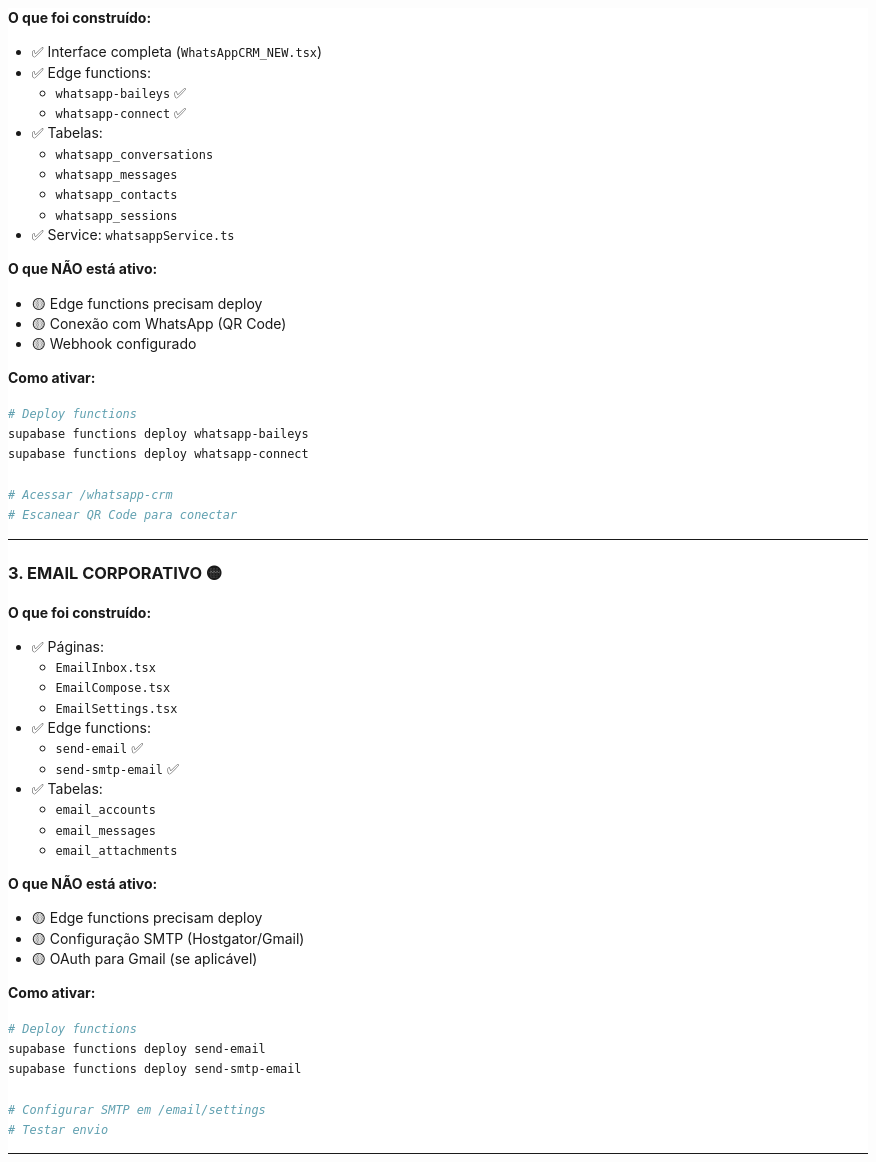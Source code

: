 **O que foi construído:**
- ✅ Interface completa (`WhatsAppCRM_NEW.tsx`)
- ✅ Edge functions:
  - `whatsapp-baileys` ✅
  - `whatsapp-connect` ✅
- ✅ Tabelas:
  - `whatsapp_conversations`
  - `whatsapp_messages`
  - `whatsapp_contacts`
  - `whatsapp_sessions`
- ✅ Service: `whatsappService.ts`

**O que NÃO está ativo:**
- 🟡 Edge functions precisam deploy
- 🟡 Conexão com WhatsApp (QR Code)
- 🟡 Webhook configurado

**Como ativar:**
```bash
# Deploy functions
supabase functions deploy whatsapp-baileys
supabase functions deploy whatsapp-connect

# Acessar /whatsapp-crm
# Escanear QR Code para conectar
```

---

### **3. EMAIL CORPORATIVO** 🟡

**O que foi construído:**
- ✅ Páginas:
  - `EmailInbox.tsx`
  - `EmailCompose.tsx`
  - `EmailSettings.tsx`
- ✅ Edge functions:
  - `send-email` ✅
  - `send-smtp-email` ✅
- ✅ Tabelas:
  - `email_accounts`
  - `email_messages`
  - `email_attachments`

**O que NÃO está ativo:**
- 🟡 Edge functions precisam deploy
- 🟡 Configuração SMTP (Hostgator/Gmail)
- 🟡 OAuth para Gmail (se aplicável)

**Como ativar:**
```bash
# Deploy functions
supabase functions deploy send-email
supabase functions deploy send-smtp-email

# Configurar SMTP em /email/settings
# Testar envio
```

---